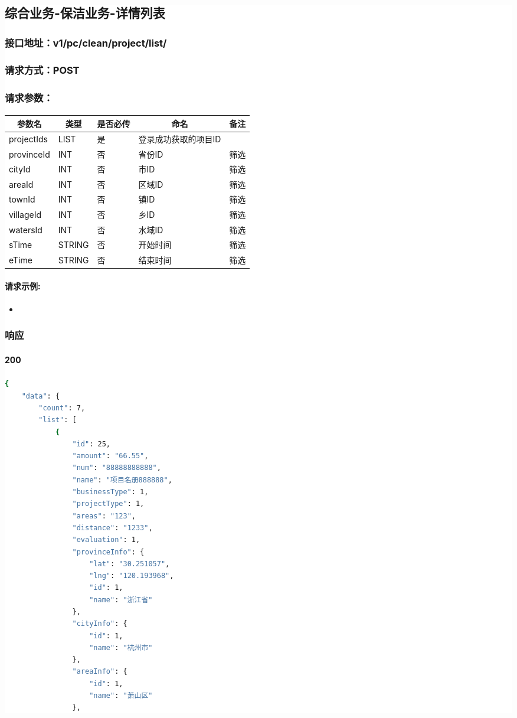 ## 综合业务-保洁业务-详情列表

### 接口地址：v1/pc/clean/project/list/

### 请求方式：POST

### 请求参数：

| 参数名     | 类型   | 是否必传 | 命名                 | 备注 |
| ---------- | ------ | -------- | -------------------- | ---- |
| projectIds | LIST   | 是       | 登录成功获取的项目ID |      |
| provinceId | INT    | 否       | 省份ID               | 筛选 |
| cityId     | INT    | 否       | 市ID                 | 筛选 |
| areaId     | INT    | 否       | 区域ID               | 筛选 |
| townId     | INT    | 否       | 镇ID                 | 筛选 |
| villageId  | INT    | 否       | 乡ID                 | 筛选 |
| watersId   | INT    | 否       | 水域ID               | 筛选 |
| sTime      | STRING | 否       | 开始时间             | 筛选 |
| eTime      | STRING | 否       | 结束时间             | 筛选 |

#### 请求示例:

* 

### 响应

#### 200

```bash
{
    "data": {
        "count": 7,
        "list": [
            {
                "id": 25,
                "amount": "66.55",
                "num": "88888888888",
                "name": "项目名册888888",
                "businessType": 1,
                "projectType": 1,
                "areas": "123",
                "distance": "1233",
                "evaluation": 1,
                "provinceInfo": {
                    "lat": "30.251057",
                    "lng": "120.193968",
                    "id": 1,
                    "name": "浙江省"
                },
                "cityInfo": {
                    "id": 1,
                    "name": "杭州市"
                },
                "areaInfo": {
                    "id": 1,
                    "name": "萧山区"
                },
```